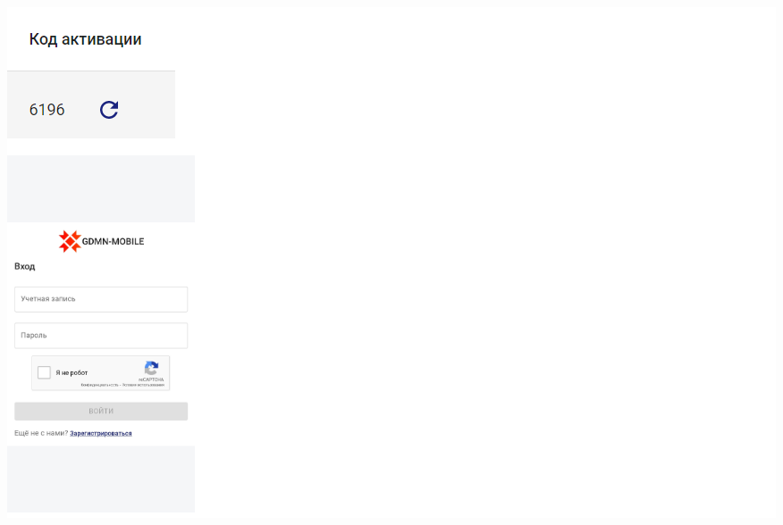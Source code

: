 ![alt text](img/5.Devices/5.5.Code.png)

<img src="img/1.Register/1.Main.jpg" alt="drawing" height="400"/>
